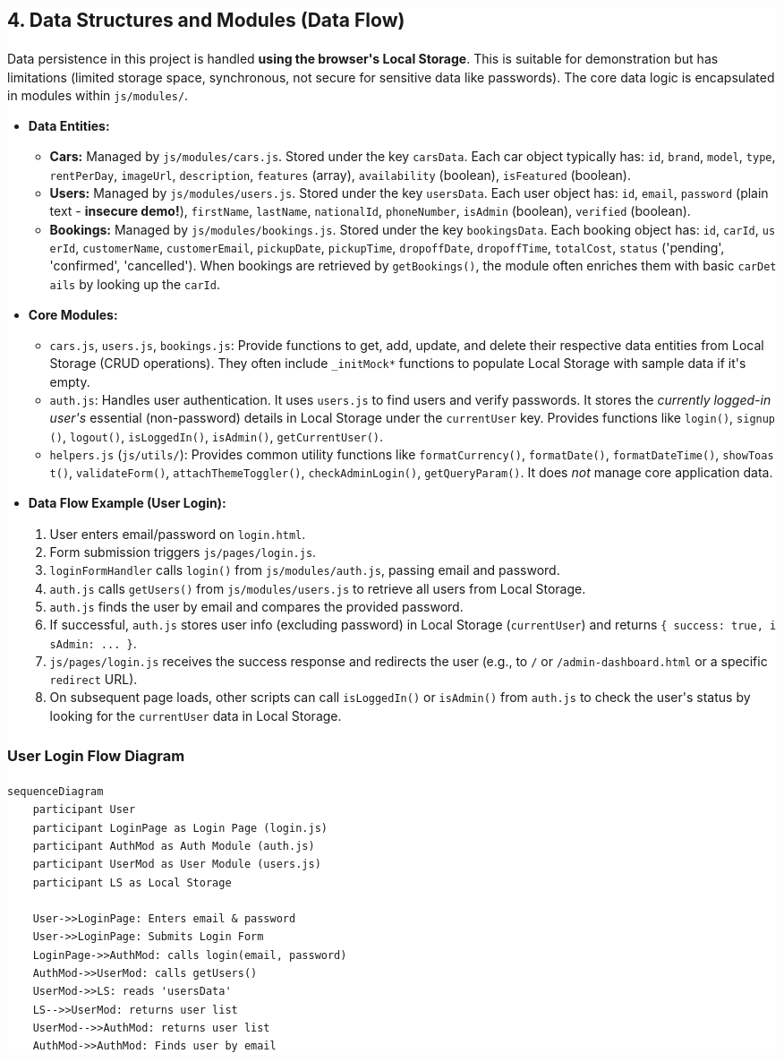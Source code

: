 
## 4. Data Structures and Modules (Data Flow)

Data persistence in this project is handled **using the browser's Local Storage**. This is suitable for demonstration but has limitations (limited storage space, synchronous, not secure for sensitive data like passwords). The core data logic is encapsulated in modules within `js/modules/`.

*   **Data Entities:**
    *   **Cars:** Managed by `js/modules/cars.js`. Stored under the key `carsData`. Each car object typically has: `id`, `brand`, `model`, `type`, `rentPerDay`, `imageUrl`, `description`, `features` (array), `availability` (boolean), `isFeatured` (boolean).
    *   **Users:** Managed by `js/modules/users.js`. Stored under the key `usersData`. Each user object has: `id`, `email`, `password` (plain text - **insecure demo!**), `firstName`, `lastName`, `nationalId`, `phoneNumber`, `isAdmin` (boolean), `verified` (boolean).
    *   **Bookings:** Managed by `js/modules/bookings.js`. Stored under the key `bookingsData`. Each booking object has: `id`, `carId`, `userId`, `customerName`, `customerEmail`, `pickupDate`, `pickupTime`, `dropoffDate`, `dropoffTime`, `totalCost`, `status` ('pending', 'confirmed', 'cancelled'). When bookings are retrieved by `getBookings()`, the module often enriches them with basic `carDetails` by looking up the `carId`.

*   **Core Modules:**
    *   `cars.js`, `users.js`, `bookings.js`: Provide functions to get, add, update, and delete their respective data entities from Local Storage (CRUD operations). They often include `_initMock*` functions to populate Local Storage with sample data if it's empty.
    *   `auth.js`: Handles user authentication. It uses `users.js` to find users and verify passwords. It stores the *currently logged-in user's* essential (non-password) details in Local Storage under the `currentUser` key. Provides functions like `login()`, `signup()`, `logout()`, `isLoggedIn()`, `isAdmin()`, `getCurrentUser()`.
    *   `helpers.js` (`js/utils/`): Provides common utility functions like `formatCurrency()`, `formatDate()`, `formatDateTime()`, `showToast()`, `validateForm()`, `attachThemeToggler()`, `checkAdminLogin()`, `getQueryParam()`. It does *not* manage core application data.

*   **Data Flow Example (User Login):**
    1.  User enters email/password on `login.html`.
    2.  Form submission triggers `js/pages/login.js`.
    3.  `loginFormHandler` calls `login()` from `js/modules/auth.js`, passing email and password.
    4.  `auth.js` calls `getUsers()` from `js/modules/users.js` to retrieve all users from Local Storage.
    5.  `auth.js` finds the user by email and compares the provided password.
    6.  If successful, `auth.js` stores user info (excluding password) in Local Storage (`currentUser`) and returns `{ success: true, isAdmin: ... }`.
    7.  `js/pages/login.js` receives the success response and redirects the user (e.g., to `/` or `/admin-dashboard.html` or a specific `redirect` URL).
    8.  On subsequent page loads, other scripts can call `isLoggedIn()` or `isAdmin()` from `auth.js` to check the user's status by looking for the `currentUser` data in Local Storage.



### User Login Flow Diagram

```mermaid
sequenceDiagram
    participant User
    participant LoginPage as Login Page (login.js)
    participant AuthMod as Auth Module (auth.js)
    participant UserMod as User Module (users.js)
    participant LS as Local Storage

    User->>LoginPage: Enters email & password
    User->>LoginPage: Submits Login Form
    LoginPage->>AuthMod: calls login(email, password)
    AuthMod->>UserMod: calls getUsers()
    UserMod->>LS: reads 'usersData'
    LS-->>UserMod: returns user list
    UserMod-->>AuthMod: returns user list
    AuthMod->>AuthMod: Finds user by email
```